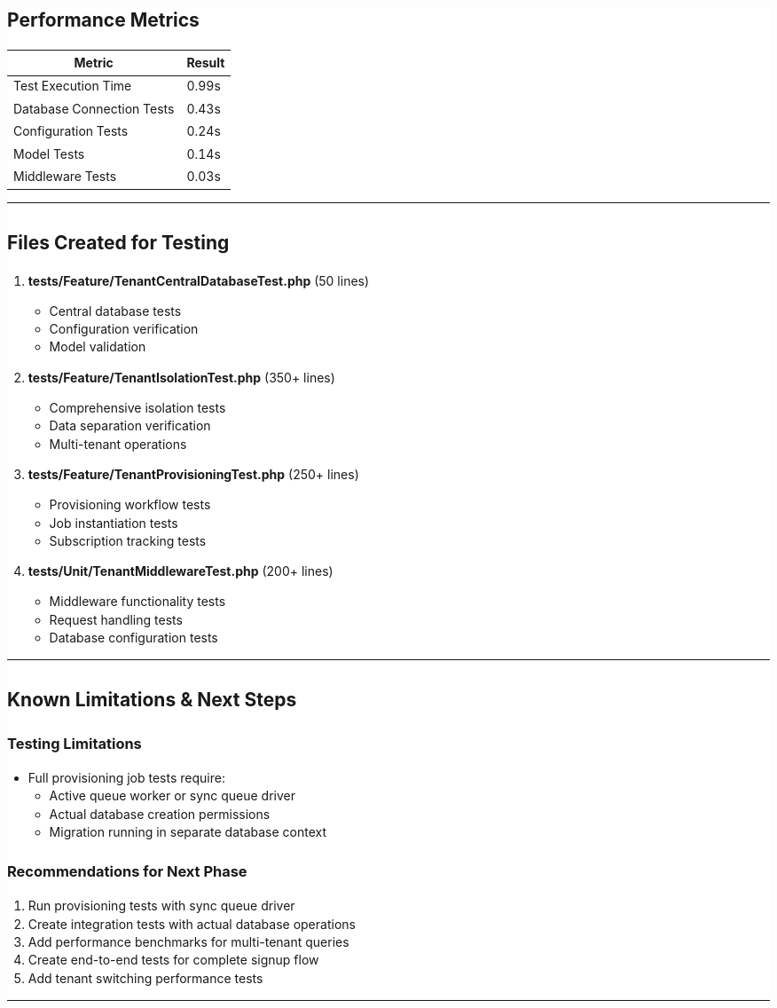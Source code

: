
## Performance Metrics

| Metric | Result |
|--------|--------|
| Test Execution Time | 0.99s |
| Database Connection Tests | 0.43s |
| Configuration Tests | 0.24s |
| Model Tests | 0.14s |
| Middleware Tests | 0.03s |

---

## Files Created for Testing

1. **tests/Feature/TenantCentralDatabaseTest.php** (50 lines)
   - Central database tests
   - Configuration verification
   - Model validation

2. **tests/Feature/TenantIsolationTest.php** (350+ lines)
   - Comprehensive isolation tests
   - Data separation verification
   - Multi-tenant operations

3. **tests/Feature/TenantProvisioningTest.php** (250+ lines)
   - Provisioning workflow tests
   - Job instantiation tests
   - Subscription tracking tests

4. **tests/Unit/TenantMiddlewareTest.php** (200+ lines)
   - Middleware functionality tests
   - Request handling tests
   - Database configuration tests

---

## Known Limitations & Next Steps

### Testing Limitations
- Full provisioning job tests require:
  - Active queue worker or sync queue driver
  - Actual database creation permissions
  - Migration running in separate database context

### Recommendations for Next Phase
1. Run provisioning tests with sync queue driver
2. Create integration tests with actual database operations
3. Add performance benchmarks for multi-tenant queries
4. Create end-to-end tests for complete signup flow
5. Add tenant switching performance tests

---